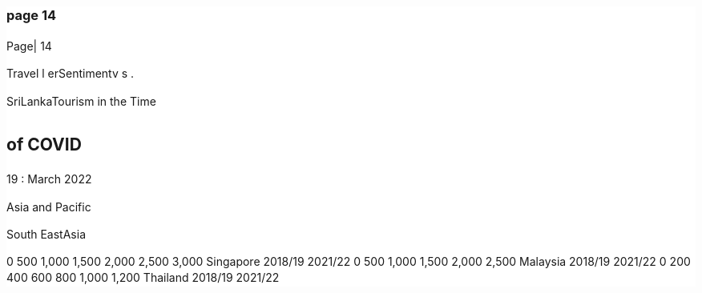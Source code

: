 ### page 14
    
 
Page| 
14
 
 
 
Travel
l
erSentimentv
s
.
 
SriLankaTourism in the 
Time
 
of 
COVID
-
19
: 
March 
2022
 
Asia and Pacific
 
South EastAsia
 
    
 
 
 
0
500
1,000
1,500
2,000
2,500
3,000
Singapore
2018/19
2021/22
0
500
1,000
1,500
2,000
2,500
Malaysia
2018/19
2021/22
0
200
400
600
800
1,000
1,200
Thailand
2018/19
2021/22

